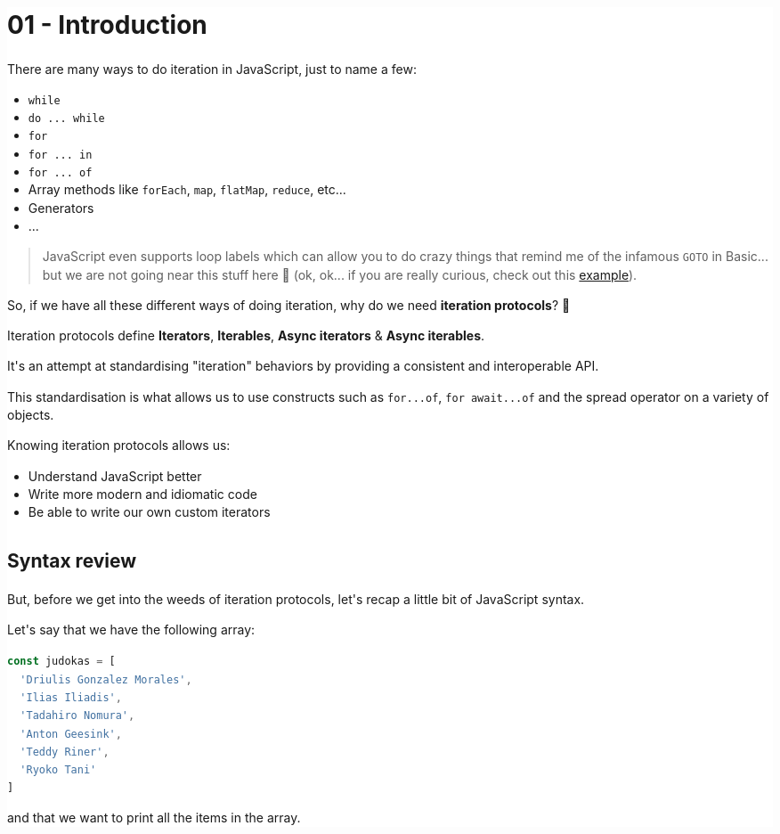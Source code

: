 # 01 - Introduction

There are many ways to do iteration in JavaScript, just to name a few:

  - `while`
  - `do ... while`
  - `for`
  - `for ... in`
  - `for ... of`
  - Array methods like `forEach`, `map`, `flatMap`, `reduce`, etc...
  - Generators
  - ...

> JavaScript even supports loop labels which can allow you to do crazy things that remind me of the infamous `GOTO` in Basic... but we are not going near this stuff here 🙈 (ok, ok... if you are really curious, check out this [example](https://gist.github.com/lmammino/868076ff5d863f88298a86eb4792fdd5)).

So, if we have all these different ways of doing iteration, why do we need **iteration protocols**? 🤔

Iteration protocols define **Iterators**, **Iterables**, **Async iterators** & **Async iterables**.

It's an attempt at standardising "iteration" behaviors by providing a consistent and interoperable API.

This standardisation is what allows us to use constructs such as `for...of`, `for await...of` and the spread operator on a variety of objects.

Knowing iteration protocols allows us:

  - Understand JavaScript better
  - Write more modern and idiomatic code
  - Be able to write our own custom iterators


## Syntax review

But, before we get into the weeds of iteration protocols, let's recap a little bit of JavaScript syntax.

Let's say that we have the following array:

```javascript
const judokas = [
  'Driulis Gonzalez Morales',
  'Ilias Iliadis',
  'Tadahiro Nomura',
  'Anton Geesink',
  'Teddy Riner',
  'Ryoko Tani'
]
```

and that we want to print all the items in the array.
